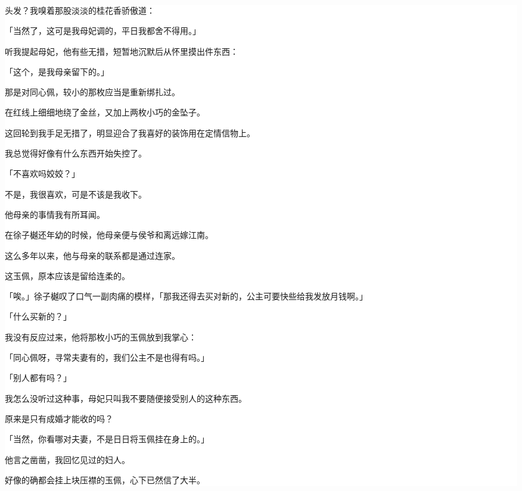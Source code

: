 
头发？我嗅着那股淡淡的桂花香骄傲道：


「当然了，这可是我母妃调的，平日我都舍不得用。」


听我提起母妃，他有些无措，短暂地沉默后从怀里摸出件东西：


「这个，是我母亲留下的。」


那是对同心佩，较小的那枚应当是重新绑扎过。


在红线上细细地绕了金丝，又加上两枚小巧的金坠子。


这回轮到我手足无措了，明显迎合了我喜好的装饰用在定情信物上。


我总觉得好像有什么东西开始失控了。


「不喜欢吗姣姣？」


不是，我很喜欢，可是不该是我收下。


他母亲的事情我有所耳闻。


在徐子樾还年幼的时候，他母亲便与侯爷和离远嫁江南。


这么多年以来，他与母亲的联系都是通过连家。


这玉佩，原本应该是留给连柔的。


「唉。」徐子樾叹了口气一副肉痛的模样，「那我还得去买对新的，公主可要快些给我发放月钱啊。」


「什么买新的？」


我没有反应过来，他将那枚小巧的玉佩放到我掌心：


「同心佩呀，寻常夫妻有的，我们公主不是也得有吗。」


「别人都有吗？」


我怎么没听过这种事，母妃只叫我不要随便接受别人的这种东西。


原来是只有成婚才能收的吗？


「当然，你看哪对夫妻，不是日日将玉佩挂在身上的。」


他言之凿凿，我回忆见过的妇人。


好像的确都会挂上块压襟的玉佩，心下已然信了大半。

